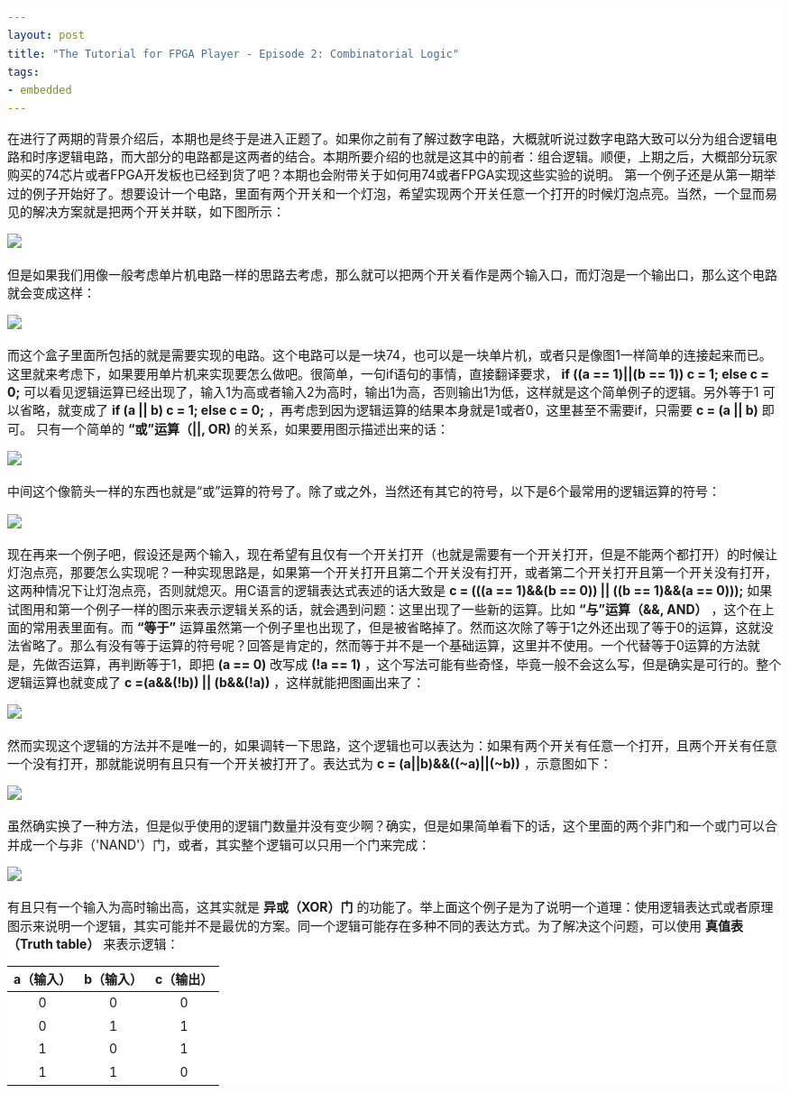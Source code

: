 ```yaml
--- 
layout: post
title: "The Tutorial for FPGA Player - Episode 2: Combinatorial Logic"
tags:
- embedded
---
```


在进行了两期的背景介绍后，本期也是终于是进入正题了。如果你之前有了解过数字电路，大概就听说过数字电路大致可以分为组合逻辑电路和时序逻辑电路，而大部分的电路都是这两者的结合。本期所要介绍的也就是这其中的前者：组合逻辑。顺便，上期之后，大概部分玩家购买的74芯片或者FPGA开发板也已经到货了吧？本期也会附带关于如何用74或者FPGA实现这些实验的说明。   第一个例子还是从第一期举过的例子开始好了。想要设计一个电路，里面有两个开关和一个灯泡，希望实现两个开关任意一个打开的时候灯泡点亮。当然，一个显而易见的解决方案就是把两个开关并联，如下图所示：

![](http://icing.fun/img/post/2021/02/22/2/1.png)

但是如果我们用像一般考虑单片机电路一样的思路去考虑，那么就可以把两个开关看作是两个输入口，而灯泡是一个输出口，那么这个电路就会变成这样：

![](http://icing.fun/img/post/2021/02/22/2/2.png)

而这个盒子里面所包括的就是需要实现的电路。这个电路可以是一块74，也可以是一块单片机，或者只是像图1一样简单的连接起来而已。这里就来考虑下，如果要用单片机来实现要怎么做吧。很简单，一句if语句的事情，直接翻译要求， **if ((a == 1)||(b == 1)) c = 1; else c = 0;** 可以看见逻辑运算已经出现了，输入1为高或者输入2为高时，输出1为高，否则输出1为低，这样就是这个简单例子的逻辑。另外等于1 可以省略，就变成了 **if (a || b) c = 1; else c = 0;** ，再考虑到因为逻辑运算的结果本身就是1或者0，这里甚至不需要if，只需要 **c = (a || b)** 即可。 只有一个简单的 **“或”运算（||, OR)** 的关系，如果要用图示描述出来的话：

![](http://icing.fun/img/post/2021/02/22/2/3.png)

中间这个像箭头一样的东西也就是“或”运算的符号了。除了或之外，当然还有其它的符号，以下是6个最常用的逻辑运算的符号：

![](http://icing.fun/img/post/2021/02/22/2/4.png)

现在再来一个例子吧，假设还是两个输入，现在希望有且仅有一个开关打开（也就是需要有一个开关打开，但是不能两个都打开）的时候让灯泡点亮，那要怎么实现呢？一种实现思路是，如果第一个开关打开且第二个开关没有打开，或者第二个开关打开且第一个开关没有打开，这两种情况下让灯泡点亮，否则就熄灭。用C语言的逻辑表达式表述的话大致是 **c = (((a == 1)&&(b == 0)) || ((b == 1)&&(a == 0)));** 如果试图用和第一个例子一样的图示来表示逻辑关系的话，就会遇到问题：这里出现了一些新的运算。比如 **“与”运算（&&, AND）** ，这个在上面的常用表里面有。而 **“等于”** 运算虽然第一个例子里也出现了，但是被省略掉了。然而这次除了等于1之外还出现了等于0的运算，这就没法省略了。那么有没有等于运算的符号呢？回答是肯定的，然而等于并不是一个基础运算，这里并不使用。一个代替等于0运算的方法就是，先做否运算，再判断等于1，即把 **(a == 0)** 改写成 **(!a == 1)** ，这个写法可能有些奇怪，毕竟一般不会这么写，但是确实是可行的。整个逻辑运算也就变成了 **c =(a&&(!b)) || (b&&(!a))** ，这样就能把图画出来了：

![](http://icing.fun/img/post/2021/02/22/2/5.png)

然而实现这个逻辑的方法并不是唯一的，如果调转一下思路，这个逻辑也可以表达为：如果有两个开关有任意一个打开，且两个开关有任意一个没有打开，那就能说明有且只有一个开关被打开了。表达式为 **c = (a||b)&&((~a)||(~b))** ，示意图如下：

![](http://icing.fun/img/post/2021/02/22/2/6.png)

虽然确实换了一种方法，但是似乎使用的逻辑门数量并没有变少啊？确实，但是如果简单看下的话，这个里面的两个非门和一个或门可以合并成一个与非（'NAND'）门，或者，其实整个逻辑可以只用一个门来完成：

![](http://icing.fun/img/post/2021/02/22/2/7.png)

有且只有一个输入为高时输出高，这其实就是 **异或（XOR）门** 的功能了。举上面这个例子是为了说明一个道理：使用逻辑表达式或者原理图示来说明一个逻辑，其实可能并不是最优的方案。同一个逻辑可能存在多种不同的表达方式。为了解决这个问题，可以使用 **真值表（Truth table）** 来表示逻辑：


| a（输入） |  b（输入） | c（输出） |
| :-----: | :----: | :----: |
| 0 | 0 | 0 |
| 0 | 1 | 1 |
| 1 | 0 | 1 |
| 1 | 1 | 0 |
